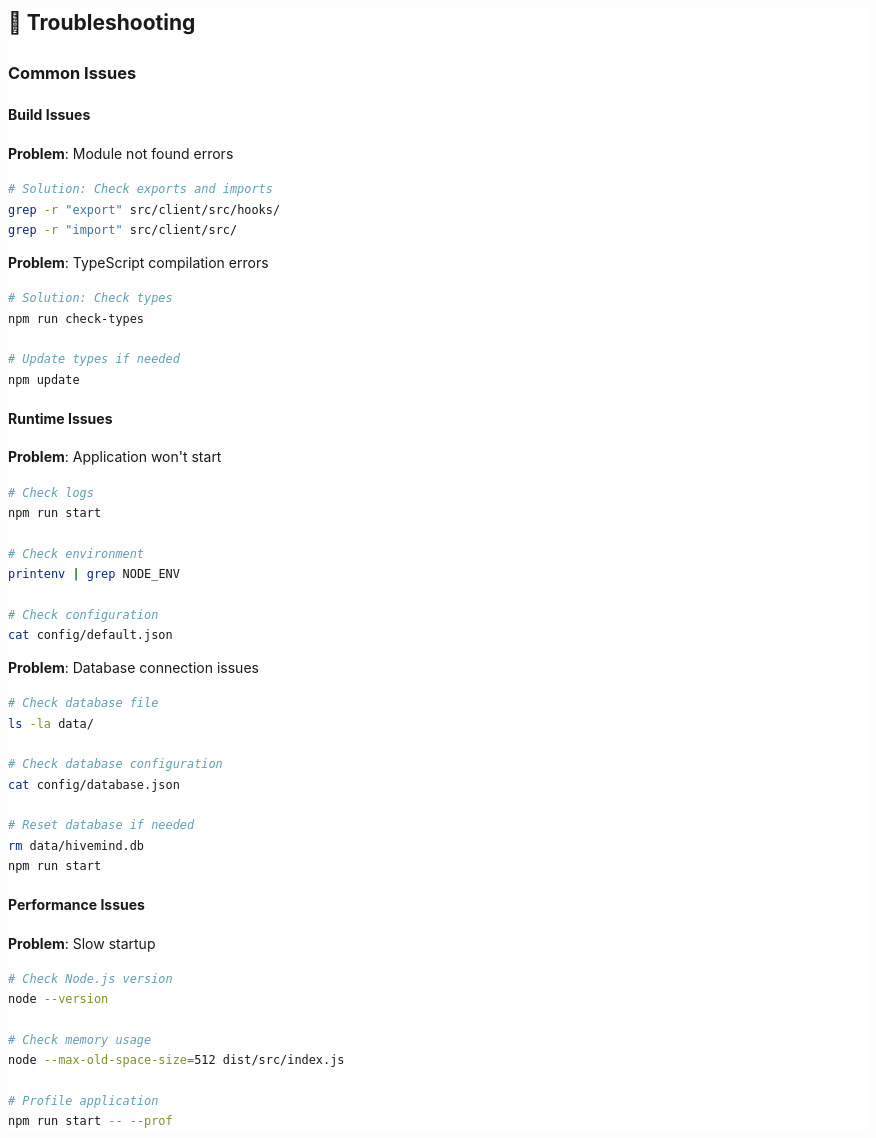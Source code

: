 ## 🔧 Troubleshooting

### Common Issues

#### Build Issues
**Problem**: Module not found errors
```bash
# Solution: Check exports and imports
grep -r "export" src/client/src/hooks/
grep -r "import" src/client/src/
```

**Problem**: TypeScript compilation errors
```bash
# Solution: Check types
npm run check-types

# Update types if needed
npm update
```

#### Runtime Issues
**Problem**: Application won't start
```bash
# Check logs
npm run start

# Check environment
printenv | grep NODE_ENV

# Check configuration
cat config/default.json
```

**Problem**: Database connection issues
```bash
# Check database file
ls -la data/

# Check database configuration
cat config/database.json

# Reset database if needed
rm data/hivemind.db
npm run start
```

#### Performance Issues
**Problem**: Slow startup
```bash
# Check Node.js version
node --version

# Check memory usage
node --max-old-space-size=512 dist/src/index.js

# Profile application
npm run start -- --prof
```

